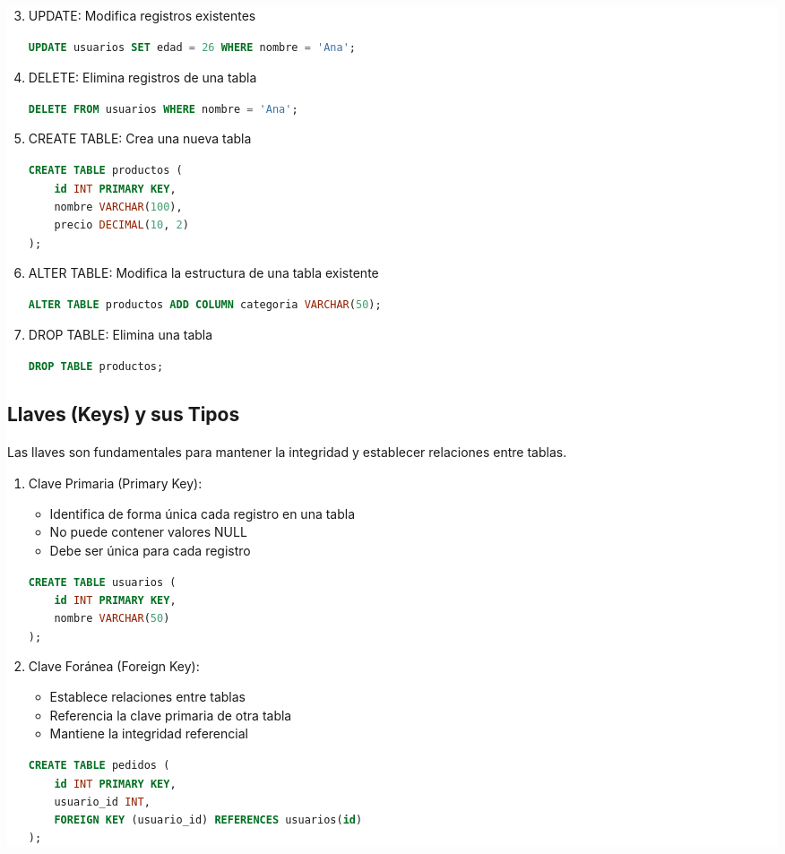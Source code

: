 3. UPDATE: Modifica registros existentes

   ```sql
   UPDATE usuarios SET edad = 26 WHERE nombre = 'Ana';
   ```

4. DELETE: Elimina registros de una tabla

   ```sql
   DELETE FROM usuarios WHERE nombre = 'Ana';
   ```

5. CREATE TABLE: Crea una nueva tabla

   ```sql
   CREATE TABLE productos (
       id INT PRIMARY KEY,
       nombre VARCHAR(100),
       precio DECIMAL(10, 2)
   );
   ```

6. ALTER TABLE: Modifica la estructura de una tabla existente

   ```sql
   ALTER TABLE productos ADD COLUMN categoria VARCHAR(50);
   ```

7. DROP TABLE: Elimina una tabla
   ```sql
   DROP TABLE productos;
   ```

## Llaves (Keys) y sus Tipos

Las llaves son fundamentales para mantener la integridad y establecer relaciones entre tablas.

1. Clave Primaria (Primary Key):

   - Identifica de forma única cada registro en una tabla
   - No puede contener valores NULL
   - Debe ser única para cada registro

   ```sql
   CREATE TABLE usuarios (
       id INT PRIMARY KEY,
       nombre VARCHAR(50)
   );
   ```

2. Clave Foránea (Foreign Key):

   - Establece relaciones entre tablas
   - Referencia la clave primaria de otra tabla
   - Mantiene la integridad referencial

   ```sql
   CREATE TABLE pedidos (
       id INT PRIMARY KEY,
       usuario_id INT,
       FOREIGN KEY (usuario_id) REFERENCES usuarios(id)
   );
   ```
